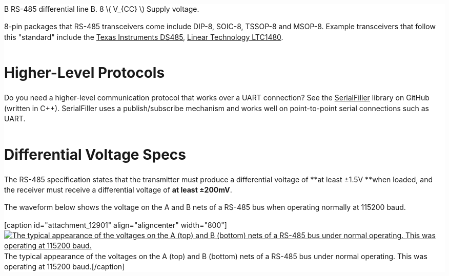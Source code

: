 <td >B
</td>

<td >RS-485 differential line B.
</td>
</tr>
<tr >

<td >8
</td>

<td >\( V_{CC} \)
</td>

<td >Supply voltage.
</td>
</tr>
</tbody>
</table>


8-pin packages that RS-485 transceivers come include DIP-8, SOIC-8, TSSOP-8 and MSOP-8. Example transceivers that follow this "standard" include the [Texas Instruments DS485](http://www.ti.com/lit/ds/symlink/ds485.pdf), [Linear Technology LTC1480](http://cds.linear.com/docs/en/datasheet/1480fa.pdf).




# Higher-Level Protocols




Do you need a higher-level communication protocol that works over a UART connection? See the [SerialFiller](https://github.com/mbedded-ninja/SerialFiller) library on GitHub (written in C++). SerialFiller uses a publish/subscribe mechanism and works well on point-to-point serial connections such as UART.




# Differential Voltage Specs




The RS-485 specification states that the transmitter must produce a differential voltage of **at least ±1.5V **when loaded, and the receiver must receive a differential voltage of **at least ±200mV**.




The waveform below shows the voltage on the A and B nets of a RS-485 bus when operating normally at 115200 baud.



[caption id="attachment_12901" align="aligncenter" width="800"][![The typical appearance of the voltages on the A (top) and B (bottom) nets of a RS-485 bus under normal operating.  This was operating at 115200 baud.](http://blog.mbedded.ninja/wp-content/uploads/2015/10/typical-rs-485-a-b-waveforms-during-communication.png)
](http://blog.mbedded.ninja/wp-content/uploads/2015/10/typical-rs-485-a-b-waveforms-during-communication.png) The typical appearance of the voltages on the A (top) and B (bottom) nets of a RS-485 bus under normal operating. This was operating at 115200 baud.[/caption]
